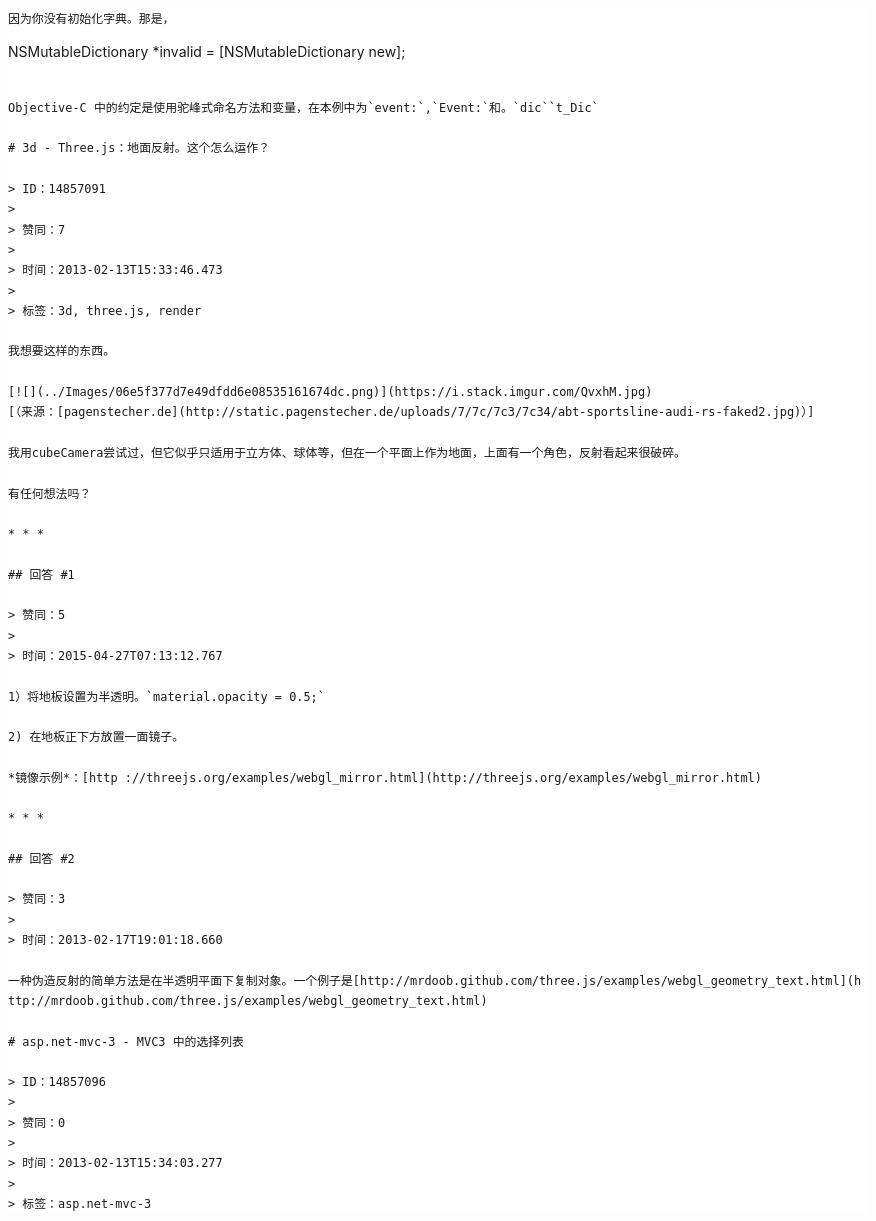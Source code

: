 ```
因为你没有初始化字典。那是，

```
NSMutableDictionary *invalid = [NSMutableDictionary new]; 
```

Objective-C 中的约定是使用驼峰式命名方法和变量，在本例中为`event:`,`Event:`和。`dic``t_Dic`

# 3d - Three.js：地面反射。这个怎么运作？

> ID：14857091
> 
> 赞同：7
> 
> 时间：2013-02-13T15:33:46.473
> 
> 标签：3d, three.js, render

我想要这样的东西。

[![](../Images/06e5f377d7e49dfdd6e08535161674dc.png)](https://i.stack.imgur.com/QvxhM.jpg)
[（来源：[pagenstecher.de](http://static.pagenstecher.de/uploads/7/7c/7c3/7c34/abt-sportsline-audi-rs-faked2.jpg)）]

我用cubeCamera尝试过，但它似乎只适用于立方体、球体等，但在一个平面上作为地面，上面有一个角色，反射看起来很破碎。

有任何想法吗？

* * *

## 回答 #1

> 赞同：5
> 
> 时间：2015-04-27T07:13:12.767

1）将地板设置为半透明。`material.opacity = 0.5;`

2) 在地板正下方放置一面镜子。

*镜像示例*：[http ://threejs.org/examples/webgl_mirror.html](http://threejs.org/examples/webgl_mirror.html)

* * *

## 回答 #2

> 赞同：3
> 
> 时间：2013-02-17T19:01:18.660

一种伪造反射的简单方法是在半透明平面下复制对象。一个例子是[http://mrdoob.github.com/three.js/examples/webgl_geometry_text.html](http://mrdoob.github.com/three.js/examples/webgl_geometry_text.html)

# asp.net-mvc-3 - MVC3 中的选择列表

> ID：14857096
> 
> 赞同：0
> 
> 时间：2013-02-13T15:34:03.277
> 
> 标签：asp.net-mvc-3
```